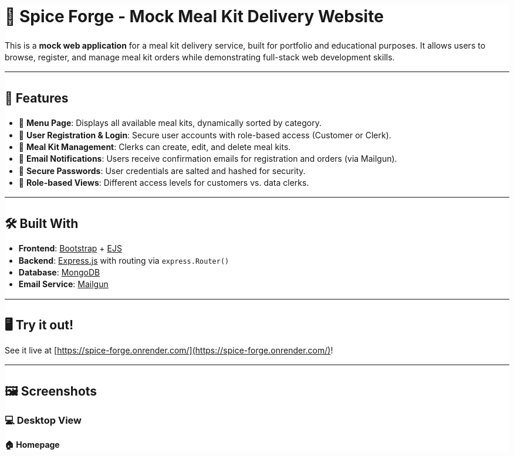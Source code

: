 # 🥗 Spice Forge - Mock Meal Kit Delivery Website

This is a **mock web application** for a meal kit delivery service, built for portfolio and educational purposes. It allows users to browse, register, and manage meal kit orders while demonstrating full-stack web development skills.

---

## 🚀 Features

- 🧾 **Menu Page**: Displays all available meal kits, dynamically sorted by category.
- 👤 **User Registration & Login**: Secure user accounts with role-based access (Customer or Clerk).
- 🛒 **Meal Kit Management**: Clerks can create, edit, and delete meal kits.
- 📧 **Email Notifications**: Users receive confirmation emails for registration and orders (via Mailgun).
- 🔐 **Secure Passwords**: User credentials are salted and hashed for security.
- 🔑 **Role-based Views**: Different access levels for customers vs. data clerks.

---

## 🛠️ Built With

- **Frontend**: [Bootstrap](https://getbootstrap.com/) + [EJS](https://ejs.co/)
- **Backend**: [Express.js](https://expressjs.com/) with routing via `express.Router()`
- **Database**: [MongoDB](https://www.mongodb.com/)
- **Email Service**: [Mailgun](https://www.mailgun.com/)

---

## 🖥️ Try it out!

See it live at [https://spice-forge.onrender.com/](https://spice-forge.onrender.com/)!

--- 

## 🖼️ Screenshots

### 💻 Desktop View

#### 🏠 Homepage